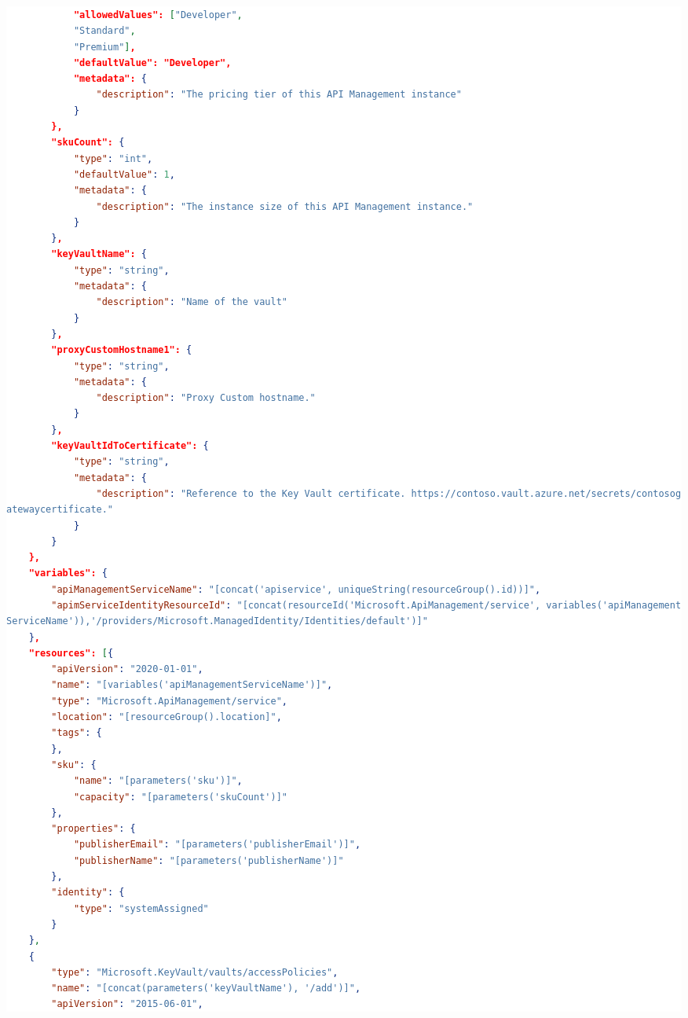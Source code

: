 ```json
            "allowedValues": ["Developer",
            "Standard",
            "Premium"],
            "defaultValue": "Developer",
            "metadata": {
                "description": "The pricing tier of this API Management instance"
            }
        },
        "skuCount": {
            "type": "int",
            "defaultValue": 1,
            "metadata": {
                "description": "The instance size of this API Management instance."
            }
        },
        "keyVaultName": {
            "type": "string",
            "metadata": {
                "description": "Name of the vault"
            }
        },
        "proxyCustomHostname1": {
            "type": "string",
            "metadata": {
                "description": "Proxy Custom hostname."
            }
        },
        "keyVaultIdToCertificate": {
            "type": "string",
            "metadata": {
                "description": "Reference to the Key Vault certificate. https://contoso.vault.azure.net/secrets/contosogatewaycertificate."
            }
        }
    },
    "variables": {
        "apiManagementServiceName": "[concat('apiservice', uniqueString(resourceGroup().id))]",
        "apimServiceIdentityResourceId": "[concat(resourceId('Microsoft.ApiManagement/service', variables('apiManagementServiceName')),'/providers/Microsoft.ManagedIdentity/Identities/default')]"
    },
    "resources": [{
        "apiVersion": "2020-01-01",
        "name": "[variables('apiManagementServiceName')]",
        "type": "Microsoft.ApiManagement/service",
        "location": "[resourceGroup().location]",
        "tags": {
        },
        "sku": {
            "name": "[parameters('sku')]",
            "capacity": "[parameters('skuCount')]"
        },
        "properties": {
            "publisherEmail": "[parameters('publisherEmail')]",
            "publisherName": "[parameters('publisherName')]"
        },
        "identity": {
            "type": "systemAssigned"
        }
    },
    {
        "type": "Microsoft.KeyVault/vaults/accessPolicies",
        "name": "[concat(parameters('keyVaultName'), '/add')]",
        "apiVersion": "2015-06-01",
```